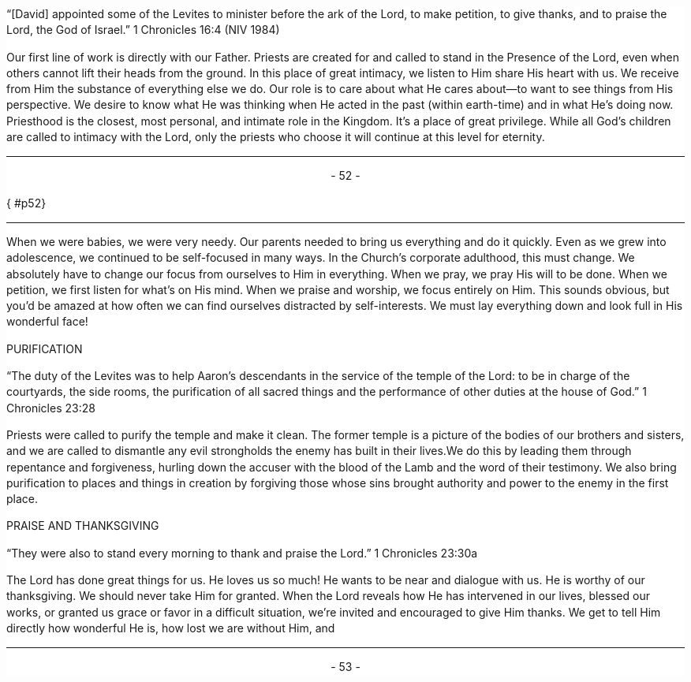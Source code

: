 “[David] appointed some of the Levites to minister before the ark of the Lord, to make petition, to give thanks, and to praise the Lord, the God of Israel.” 1 Chronicles 16:4 (NIV 1984) 

Our first line of work is directly with our Father. Priests are created for and called to stand in the Presence of the Lord, even when others cannot lift their heads from the ground. In this place of great intimacy, we listen to Him share His heart with us. We receive from Him the substance of everything else we do. Our role is to care about what He cares about—to want to see things from His perspective. We desire to know what He was thinking when He acted in the past (within earth-time) and in what He’s doing now. Priesthood is the closest, most personal, and intimate role in the Kingdom. It’s a place of great privilege. While all God’s children are called to intimacy with the Lord, only the priests who choose it will continue at this level for eternity.

---
<p style="text-align:center;">
- 52 -

</p> 
{ #p52}


---

When we were babies, we were very needy. Our parents needed to bring us everything and do it quickly. Even as we grew into adolescence, we continued to be self-focused in many ways. In the Church’s corporate adulthood, this must change. We absolutely have to change our focus from ourselves to Him in everything. When we pray, we pray His will to be done. When we petition, we first listen for what’s on His mind. When we praise and worship, we focus entirely on Him. This sounds obvious, but you’d be amazed at how often we can find ourselves distracted by self-interests. We must lay everything down and look full in His wonderful face! 

PURIFICATION 

“The duty of the Levites was to help Aaron’s descendants in the service of the temple of the Lord: to be in charge of the courtyards, the side rooms, the purification of all sacred things and the performance of other duties at the house of God.” 1 Chronicles 23:28 

Priests were called to purify the temple and make it clean. The former temple is a picture of the bodies of our brothers and sisters, and we are called to dismantle any evil strongholds the enemy has built in their lives.We do this by leading them through repentance and forgiveness, hurling down the accuser with the blood of the Lamb and the word of their testimony. We also bring purification to places and things in creation by forgiving those whose sins brought authority and power to the enemy in the first place.

PRAISE AND THANKSGIVING 

“They were also to stand every morning to thank and praise the Lord.” 1 Chronicles 23:30a 

The Lord has done great things for us. He loves us so much! He wants to be near and dialogue with us. He is worthy of our thanksgiving. We should never take Him for granted. When the Lord reveals how He has intervened in our lives, blessed our works, or granted us grace or favor in a difficult situation, we’re invited and encouraged to give Him thanks. We get to tell Him directly how wonderful He is, how lost we are without Him, and

---
<p style="text-align:center;">
- 53 -
